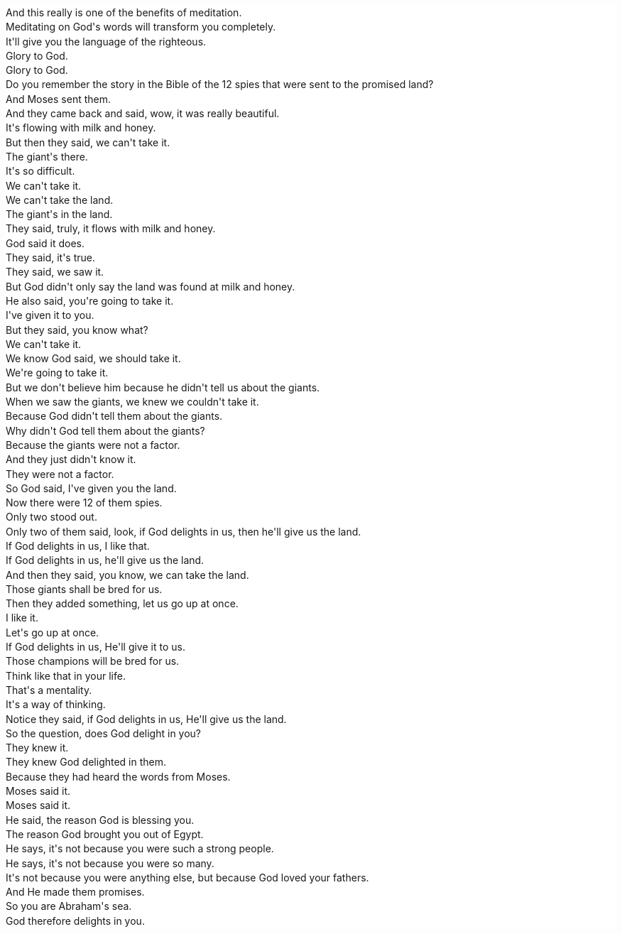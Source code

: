  And this really is one of the benefits of meditation.  
Meditating on God's words will transform you completely.  
It'll give you the language of the righteous.  
Glory to God.  
Glory to God.  
Do you remember the story in the Bible of the 12 spies that were sent to the promised land?  
And Moses sent them.  
 And they came back and said, wow, it was really beautiful.  
It's flowing with milk and honey.  
But then they said, we can't take it.  
The giant's there.  
It's so difficult.  
We can't take it.  
We can't take the land.  
The giant's in the land.  
They said, truly, it flows with milk and honey.  
God said it does.  
 They said, it's true.  
They said, we saw it.  
But God didn't only say the land was found at milk and honey.  
He also said, you're going to take it.  
I've given it to you.  
But they said, you know what?  
We can't take it.  
We know God said, we should take it.  
We're going to take it.  
But we don't believe him because he didn't tell us about the giants.  
When we saw the giants, we knew we couldn't take it.  
 Because God didn't tell them about the giants.  
Why didn't God tell them about the giants?  
Because the giants were not a factor.  
And they just didn't know it.  
They were not a factor.  
So God said, I've given you the land.  
Now there were 12 of them spies.  
Only two stood out.  
 Only two of them said, look, if God delights in us, then he'll give us the land.  
If God delights in us, I like that.  
If God delights in us, he'll give us the land.  
And then they said, you know, we can take the land.  
Those giants shall be bred for us.  
 Then they added something, let us go up at once.  
I like it.  
Let's go up at once.  
If God delights in us, He'll give it to us.  
Those champions will be bred for us.  
Think like that in your life.  
That's a mentality.  
It's a way of thinking.  
Notice they said, if God delights in us, He'll give us the land.  
So the question, does God delight in you?  
 They knew it.  
They knew God delighted in them.  
Because they had heard the words from Moses.  
Moses said it.  
Moses said it.  
He said, the reason God is blessing you.  
The reason God brought you out of Egypt.  
He says, it's not because you were such a strong people.  
He says, it's not because you were so many.  
It's not because you were anything else, but because God loved your fathers.  
And He made them promises.  
So you are Abraham's sea.  
 God therefore delights in you.  